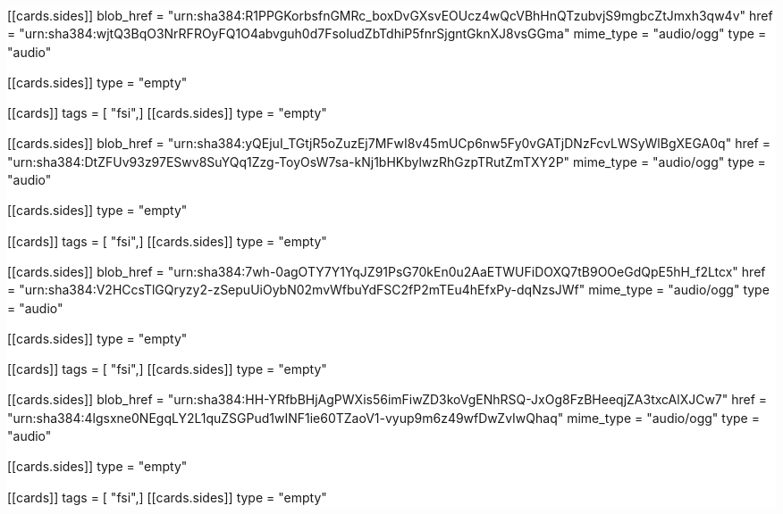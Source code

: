 [[cards.sides]]
blob_href = "urn:sha384:R1PPGKorbsfnGMRc_boxDvGXsvEOUcz4wQcVBhHnQTzubvjS9mgbcZtJmxh3qw4v"
href = "urn:sha384:wjtQ3BqO3NrRFROyFQ1O4abvguh0d7FsoIudZbTdhiP5fnrSjgntGknXJ8vsGGma"
mime_type = "audio/ogg"
type = "audio"

[[cards.sides]]
type = "empty"


[[cards]]
tags = [ "fsi",]
[[cards.sides]]
type = "empty"

[[cards.sides]]
blob_href = "urn:sha384:yQEjuI_TGtjR5oZuzEj7MFwI8v45mUCp6nw5Fy0vGATjDNzFcvLWSyWlBgXEGA0q"
href = "urn:sha384:DtZFUv93z97ESwv8SuYQq1Zzg-ToyOsW7sa-kNj1bHKbylwzRhGzpTRutZmTXY2P"
mime_type = "audio/ogg"
type = "audio"

[[cards.sides]]
type = "empty"


[[cards]]
tags = [ "fsi",]
[[cards.sides]]
type = "empty"

[[cards.sides]]
blob_href = "urn:sha384:7wh-0agOTY7Y1YqJZ91PsG70kEn0u2AaETWUFiDOXQ7tB9OOeGdQpE5hH_f2Ltcx"
href = "urn:sha384:V2HCcsTlGQryzy2-zSepuUiOybN02mvWfbuYdFSC2fP2mTEu4hEfxPy-dqNzsJWf"
mime_type = "audio/ogg"
type = "audio"

[[cards.sides]]
type = "empty"


[[cards]]
tags = [ "fsi",]
[[cards.sides]]
type = "empty"

[[cards.sides]]
blob_href = "urn:sha384:HH-YRfbBHjAgPWXis56imFiwZD3koVgENhRSQ-JxOg8FzBHeeqjZA3txcAlXJCw7"
href = "urn:sha384:4lgsxne0NEgqLY2L1quZSGPud1wINF1ie60TZaoV1-vyup9m6z49wfDwZvIwQhaq"
mime_type = "audio/ogg"
type = "audio"

[[cards.sides]]
type = "empty"


[[cards]]
tags = [ "fsi",]
[[cards.sides]]
type = "empty"
